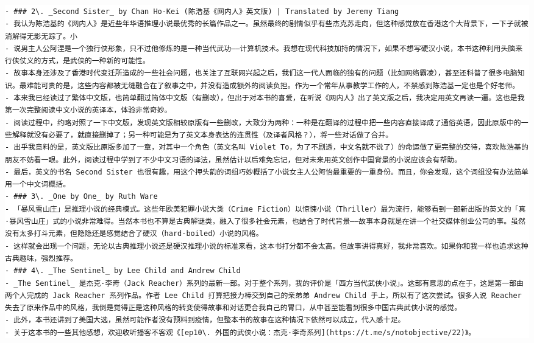     - ### 2\. _Second Sister_ by Chan Ho-Kei (陈浩基《网内人》英文版) | Translated by Jeremy Tiang
    - 我认为陈浩基的《网内人》是近些年华语推理小说最优秀的长篇作品之一。虽然最终的剧情似乎有些杰克苏走向，但这种感觉放在香港这个大背景下，一下子就被消解得无影无踪了。小
    - 说男主人公阿涅是一个独行侠形象，只不过他修炼的是一种当代武功——计算机技术。我想在现代科技加持的情况下，如果不想写硬汉小说，本书这种利用头脑来行侠仗义的方式，是武侠的一种新的可能性。
    - 故事本身还涉及了香港时代变迁所造成的一些社会问题，也关注了互联网兴起之后，我们这一代人面临的独有的问题（比如网络霸凌），甚至还科普了很多电脑知识。最难能可贵的是，这些内容都被无缝融合在了叙事之中，并没有造成额外的阅读负担。作为一个常年从事教学工作的人，不禁感到陈浩基一定也是个好老师。
    - 本来我已经读过了繁体中文版，也简单翻过简体中文版（有删改），但出于对本书的喜爱，在听说《网内人》出了英文版之后，我决定用英文再读一遍。这也是我第一次完整阅读中文小说的英译本，体验非常奇妙。
    - 阅读过程中，约略对照了一下中文版，发现英文版相较原版有一些删改，大致分为两种：一种是在翻译的过程中把一些内容直接译成了通俗英语，因此原版中的一些解释就没有必要了，就直接删掉了；另一种可能是为了英文本身表达的连贯性（及译者风格？），将一些对话做了合并。
    - 出乎我意料的是，英文版比原版多加了一章，对其中一个角色（英文名叫 Violet To，为了不剧透，中文名就不说了）的命运做了更完整的交待，喜欢陈浩基的朋友不妨看一眼。此外，阅读过程中学到了不少中文习语的译法，虽然估计以后难免忘记，但对未来用英文创作中国背景的小说应该会有帮助。
    - 最后，英文的书名 Second Sister 也很有趣，用这个押头韵的词组巧妙概括了小说女主人公阿怡最重要的一重身份。而且，你会发现，这个词组没有办法简单用一个中文词概括。
    - ### 3\. _One by One_ by Ruth Ware
    - 「暴风雪山庄」是推理小说的经典模式。这些年欧美犯罪小说大类（Crime Fiction）以惊悚小说（Thriller）最为流行，能够看到一部新出版的英文的「真·暴风雪山庄」式的小说非常难得。当然本书也不算是古典解谜类，融入了很多社会元素，也结合了时代背景——故事本身就是在讲一个社交媒体创业公司的事。虽然没有太多打斗元素，但隐隐还是感觉结合了硬汉（hard-boiled）小说的风格。
    - 这样就会出现一个问题，无论以古典推理小说还是硬汉推理小说的标准来看，这本书打分都不会太高。但故事讲得真好，我非常喜欢。如果你和我一样也追求这种古典趣味，强烈推荐。
    - ### 4\. _The Sentinel_ by Lee Child and Andrew Child
    - _The Sentinel_ 是杰克·李奇（Jack Reacher）系列的最新一部。对于整个系列，我的评价是「西方当代武侠小说」。这部有意思的点在于，这是第一部由两个人完成的 Jack Reacher 系列作品。作者 Lee Child 打算把接力棒交到自己的亲弟弟 Andrew Child 手上，所以有了这次尝试。很多人说 Reacher 失去了原来作品中的风格，我倒是觉得正是这种风格的转变使得故事和对话更合我自己的胃口，从中甚至能看到很多中国古典武侠小说的感觉。
    - 此外，本书还讲到了美国大选，虽然可能作者没有预料到疫情，但整本书的故事在这种情况下依然可以成立，代入感十足。
    - 关于这本书的一些其他感想，欢迎收听播客不客观《[ep10\. 外国的武侠小说：杰克·李奇系列](https://t.me/s/notobjective/22)》。
